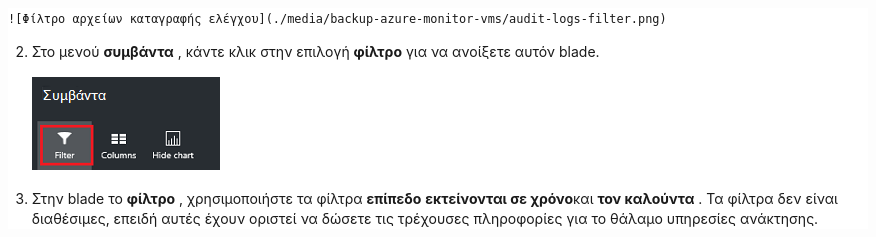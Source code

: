     ![Φίλτρο αρχείων καταγραφής ελέγχου](./media/backup-azure-monitor-vms/audit-logs-filter.png)

2. Στο μενού **συμβάντα** , κάντε κλικ στην επιλογή **φίλτρο** για να ανοίξετε αυτόν blade.

    ![Άνοιγμα φίλτρου blade](./media/backup-azure-monitor-vms/audit-logs-filter-button.png)

3. Στην blade το **φίλτρο** , χρησιμοποιήστε τα φίλτρα **επίπεδο** **εκτείνονται σε χρόνο**και **τον καλούντα** . Τα φίλτρα δεν είναι διαθέσιμες, επειδή αυτές έχουν οριστεί να δώσετε τις τρέχουσες πληροφορίες για το θάλαμο υπηρεσίες ανάκτησης.

